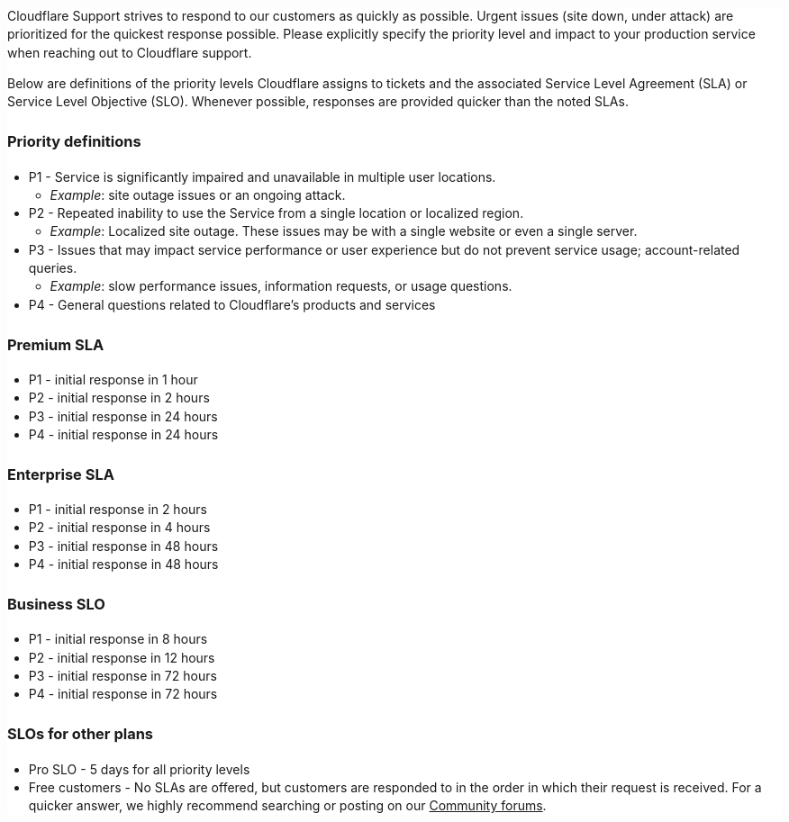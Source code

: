 Cloudflare Support strives to respond to our customers as quickly as possible. Urgent issues (site down, under attack) are prioritized for the quickest response possible. Please explicitly specify the priority level and impact to your production service when reaching out to Cloudflare support.

Below are definitions of the priority levels Cloudflare assigns to tickets and the associated Service Level Agreement (SLA) or Service Level Objective (SLO). Whenever possible, responses are provided quicker than the noted SLAs.

### Priority definitions

-   P1 - Service is significantly impaired and unavailable in multiple user locations.
    -   _Example_: site outage issues or an ongoing attack.
-   P2 - Repeated inability to use the Service from a single location or localized region.
    -   _Example_: Localized site outage. These issues may be with a single website or even a single server.
-   P3 - Issues that may impact service performance or user experience but do not prevent service usage; account-related queries.
    -   _Example_: slow performance issues, information requests, or usage questions.
-   P4 - General questions related to Cloudflare’s products and services

### Premium SLA

-   P1 - initial response in 1 hour
-   P2 - initial response in 2 hours 
-   P3 - initial response in 24 hours 
-   P4 - initial response in 24 hours

### Enterprise SLA

-   P1 - initial response in 2 hours
-   P2 - initial response in 4 hours
-   P3 - initial response in 48 hours
-   P4 - initial response in 48 hours

### **Business SLO**

-   P1 - initial response in 8 hours
-   P2 - initial response in 12 hours
-   P3 - initial response in 72 hours
-   P4 - initial response in 72 hours

### SLOs for other plans

-   Pro SLO - 5 days for all priority levels
-   Free customers - No SLAs are offered, but customers are responded to in the order in which their request is received. For a quicker answer, we highly recommend searching or posting on our [Community forums](https://community.cloudflare.com/).
